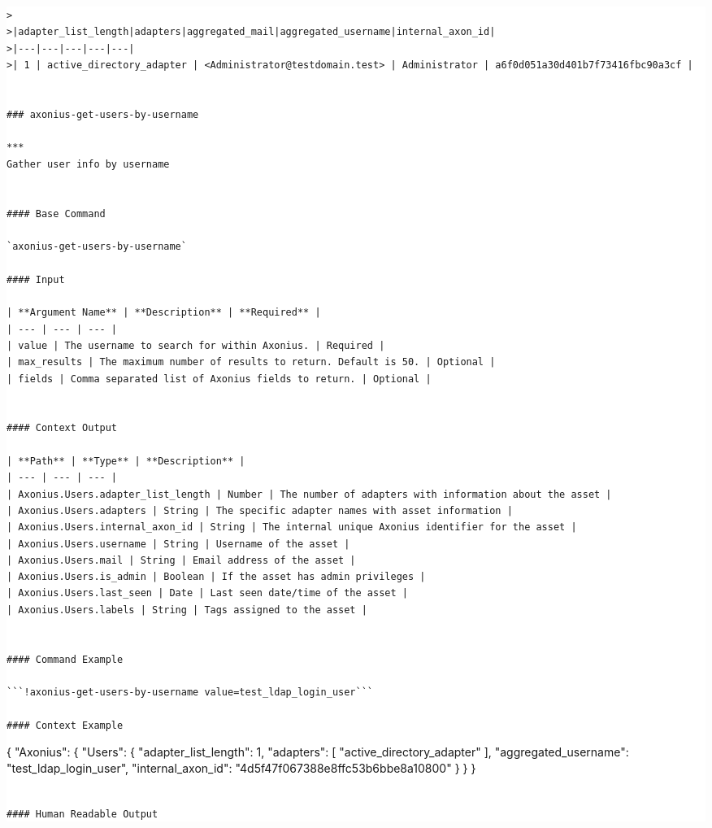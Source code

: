 ```
>
>|adapter_list_length|adapters|aggregated_mail|aggregated_username|internal_axon_id|
>|---|---|---|---|---|
>| 1 | active_directory_adapter | <Administrator@testdomain.test> | Administrator | a6f0d051a30d401b7f73416fbc90a3cf |


### axonius-get-users-by-username

***
Gather user info by username


#### Base Command

`axonius-get-users-by-username`

#### Input

| **Argument Name** | **Description** | **Required** |
| --- | --- | --- |
| value | The username to search for within Axonius. | Required | 
| max_results | The maximum number of results to return. Default is 50. | Optional | 
| fields | Comma separated list of Axonius fields to return. | Optional | 


#### Context Output

| **Path** | **Type** | **Description** |
| --- | --- | --- |
| Axonius.Users.adapter_list_length | Number | The number of adapters with information about the asset | 
| Axonius.Users.adapters | String | The specific adapter names with asset information | 
| Axonius.Users.internal_axon_id | String | The internal unique Axonius identifier for the asset | 
| Axonius.Users.username | String | Username of the asset | 
| Axonius.Users.mail | String | Email address of the asset | 
| Axonius.Users.is_admin | Boolean | If the asset has admin privileges | 
| Axonius.Users.last_seen | Date | Last seen date/time of the asset | 
| Axonius.Users.labels | String | Tags assigned to the asset | 


#### Command Example

```!axonius-get-users-by-username value=test_ldap_login_user```

#### Context Example

```
{
    "Axonius": {
        "Users": {
            "adapter_list_length": 1,
            "adapters": [
                "active_directory_adapter"
            ],
            "aggregated_username": "test_ldap_login_user",
            "internal_axon_id": "4d5f47f067388e8ffc53b6bbe8a10800"
        }
    }
}
```

#### Human Readable Output
```